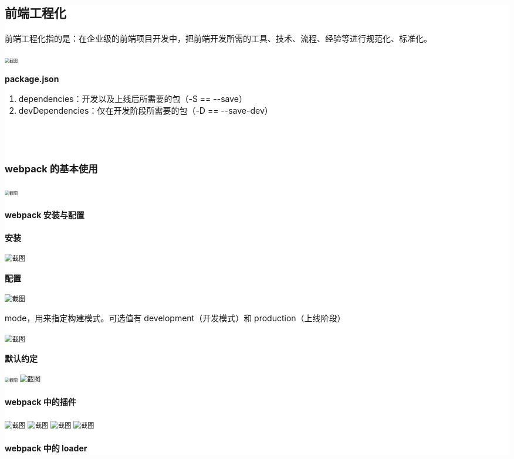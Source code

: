 ## 前端工程化

前端工程化指的是：在企业级的前端项目开发中，把前端开发所需的工具、技术、流程、经验等进行规范化、标准化。

<img src="https://cdn.jsdelivr.net/gh/LAOVA/Typora_images@main/img/202310151858676.png" alt="截图" style="zoom:50%;" />

**package.json**

1. dependencies：开发以及上线后所需要的包（-S == --save）
2. devDependencies：仅在开发阶段所需要的包（-D == --save-dev）

<br/>

<br/>

### webpack 的基本使用

<img src="https://cdn.jsdelivr.net/gh/LAOVA/Typora_images@main/img/202310151858129.png" alt="截图" style="zoom:50%;" />

#### webpack 安装与配置

**安装**

 <img src="https://cdn.jsdelivr.net/gh/LAOVA/Typora_images@main/img/202310151858043.png" alt="截图" style="zoom:80%;" />

**配置**

 <img src="https://cdn.jsdelivr.net/gh/LAOVA/Typora_images@main/img/202310151858938.png" alt="截图" style="zoom: 80%;" />

mode，用来指定构建模式。可选值有 development（开发模式）和 production（上线阶段）

 <img src="https://cdn.jsdelivr.net/gh/LAOVA/Typora_images@main/img/202310151858125.png" alt="截图" style="zoom: 80%;" />

**默认约定**

 <img src="https://cdn.jsdelivr.net/gh/LAOVA/Typora_images@main/img/202310151858674.png" alt="截图" style="zoom:50%;" />

 <img src="https://cdn.jsdelivr.net/gh/LAOVA/Typora_images@main/img/202310151858315.png" alt="截图" style="zoom: 80%;" />

<br/>

#### webpack 中的插件

<img src="https://cdn.jsdelivr.net/gh/LAOVA/Typora_images@main/img/202310151858971.png" alt="截图" style="zoom: 80%;" />

<img src="https://cdn.jsdelivr.net/gh/LAOVA/Typora_images@main/img/202310151858945.png" alt="截图" style="zoom: 80%;" />

<img src="https://cdn.jsdelivr.net/gh/LAOVA/Typora_images@main/img/202310151858568.png" alt="截图" style="zoom: 80%;" />

<img src="https://cdn.jsdelivr.net/gh/LAOVA/Typora_images@main/img/202310151858052.png" alt="截图" style="zoom: 80%;" />

#### webpack 中的 loader
